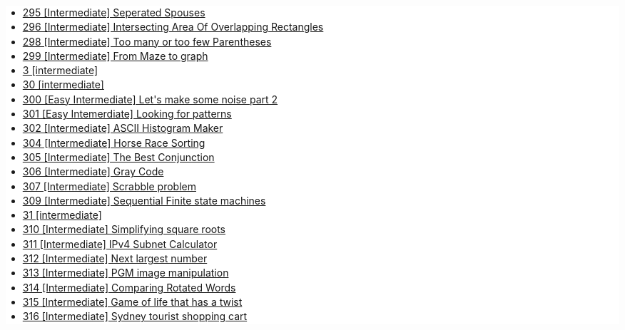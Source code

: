 * [295 [Intermediate] Seperated Spouses](https://github.com/dchege711/Reddit_Daily_Programmer/blob/master/Intermediate/295%20%5BIntermediate%5D%20Seperated%20Spouses/295%20%5BIntermediate%5D%20Seperated%20Spouses.md)
* [296 [Intermediate] Intersecting Area Of Overlapping Rectangles](https://github.com/dchege711/Reddit_Daily_Programmer/blob/master/Intermediate/296%20%5BIntermediate%5D%20Intersecting%20Area%20Of%20Overlapping%20Rectangles/296%20%5BIntermediate%5D%20Intersecting%20Area%20Of%20Overlapping%20Rectangles.md)
* [298 [Intermediate] Too many or too few Parentheses](https://github.com/dchege711/Reddit_Daily_Programmer/blob/master/Intermediate/298%20%5BIntermediate%5D%20Too%20many%20or%20too%20few%20Parentheses/298%20%5BIntermediate%5D%20Too%20many%20or%20too%20few%20Parentheses.md)
* [299 [Intermediate] From Maze to graph](https://github.com/dchege711/Reddit_Daily_Programmer/blob/master/Intermediate/299%20%5BIntermediate%5D%20From%20Maze%20to%20graph/299%20%5BIntermediate%5D%20From%20Maze%20to%20graph.md)
* [3 [intermediate]](https://github.com/dchege711/Reddit_Daily_Programmer/blob/master/Intermediate/3%20%5Bintermediate%5D/3%20%5Bintermediate%5D.md)
* [30 [intermediate]](https://github.com/dchege711/Reddit_Daily_Programmer/blob/master/Intermediate/30%20%5Bintermediate%5D/30%20%5Bintermediate%5D.md)
* [300 [Easy Intermediate] Let's make some noise part 2](https://github.com/dchege711/Reddit_Daily_Programmer/blob/master/Intermediate/300%20%5BEasy%20Intermediate%5D%20Let's%20make%20some%20noise%20part%202/300%20%5BEasy%20Intermediate%5D%20Let's%20make%20some%20noise%20part%202.md)
* [301 [Easy Intemerdiate] Looking for patterns](https://github.com/dchege711/Reddit_Daily_Programmer/blob/master/Intermediate/301%20%5BEasy%20Intemerdiate%5D%20Looking%20for%20patterns/301%20%5BEasy%20Intemerdiate%5D%20Looking%20for%20patterns.md)
* [302 [Intermediate] ASCII Histogram Maker](https://github.com/dchege711/Reddit_Daily_Programmer/blob/master/Intermediate/302%20%5BIntermediate%5D%20ASCII%20Histogram%20Maker/302%20%5BIntermediate%5D%20ASCII%20Histogram%20Maker.md)
* [304 [Intermediate] Horse Race Sorting](https://github.com/dchege711/Reddit_Daily_Programmer/blob/master/Intermediate/304%20%5BIntermediate%5D%20Horse%20Race%20Sorting/304%20%5BIntermediate%5D%20Horse%20Race%20Sorting.md)
* [305 [Intermediate] The Best Conjunction](https://github.com/dchege711/Reddit_Daily_Programmer/blob/master/Intermediate/305%20%5BIntermediate%5D%20The%20Best%20Conjunction/305%20%5BIntermediate%5D%20The%20Best%20Conjunction.md)
* [306 [Intermediate] Gray Code](https://github.com/dchege711/Reddit_Daily_Programmer/blob/master/Intermediate/306%20%5BIntermediate%5D%20Gray%20Code/306%20%5BIntermediate%5D%20Gray%20Code.md)
* [307 [Intermediate] Scrabble problem](https://github.com/dchege711/Reddit_Daily_Programmer/blob/master/Intermediate/307%20%5BIntermediate%5D%20Scrabble%20problem/307%20%5BIntermediate%5D%20Scrabble%20problem.md)
* [309 [Intermediate] Sequential Finite state machines](https://github.com/dchege711/Reddit_Daily_Programmer/blob/master/Intermediate/309%20%5BIntermediate%5D%20Sequential%20Finite%20state%20machines/309%20%5BIntermediate%5D%20Sequential%20Finite%20state%20machines.md)
* [31 [intermediate]](https://github.com/dchege711/Reddit_Daily_Programmer/blob/master/Intermediate/31%20%5Bintermediate%5D/31%20%5Bintermediate%5D.md)
* [310 [Intermediate] Simplifying square roots](https://github.com/dchege711/Reddit_Daily_Programmer/blob/master/Intermediate/310%20%5BIntermediate%5D%20Simplifying%20square%20roots/310%20%5BIntermediate%5D%20Simplifying%20square%20roots.md)
* [311 [Intermediate] IPv4 Subnet Calculator](https://github.com/dchege711/Reddit_Daily_Programmer/blob/master/Intermediate/311%20%5BIntermediate%5D%20IPv4%20Subnet%20Calculator/311%20%5BIntermediate%5D%20IPv4%20Subnet%20Calculator.md)
* [312 [Intermediate] Next largest number](https://github.com/dchege711/Reddit_Daily_Programmer/blob/master/Intermediate/312%20%5BIntermediate%5D%20Next%20largest%20number/312%20%5BIntermediate%5D%20Next%20largest%20number.md)
* [313 [Intermediate] PGM image manipulation](https://github.com/dchege711/Reddit_Daily_Programmer/blob/master/Intermediate/313%20%5BIntermediate%5D%20PGM%20image%20manipulation/313%20%5BIntermediate%5D%20PGM%20image%20manipulation.md)
* [314 [Intermediate] Comparing Rotated Words](https://github.com/dchege711/Reddit_Daily_Programmer/blob/master/Intermediate/314%20%5BIntermediate%5D%20Comparing%20Rotated%20Words/314%20%5BIntermediate%5D%20Comparing%20Rotated%20Words.md)
* [315 [Intermediate] Game of life that has a twist](https://github.com/dchege711/Reddit_Daily_Programmer/blob/master/Intermediate/315%20%5BIntermediate%5D%20Game%20of%20life%20that%20has%20a%20twist/315%20%5BIntermediate%5D%20Game%20of%20life%20that%20has%20a%20twist.md)
* [316 [Intermediate] Sydney tourist shopping cart](https://github.com/dchege711/Reddit_Daily_Programmer/blob/master/Intermediate/316%20%5BIntermediate%5D%20Sydney%20tourist%20shopping%20cart/316%20%5BIntermediate%5D%20Sydney%20tourist%20shopping%20cart.md)